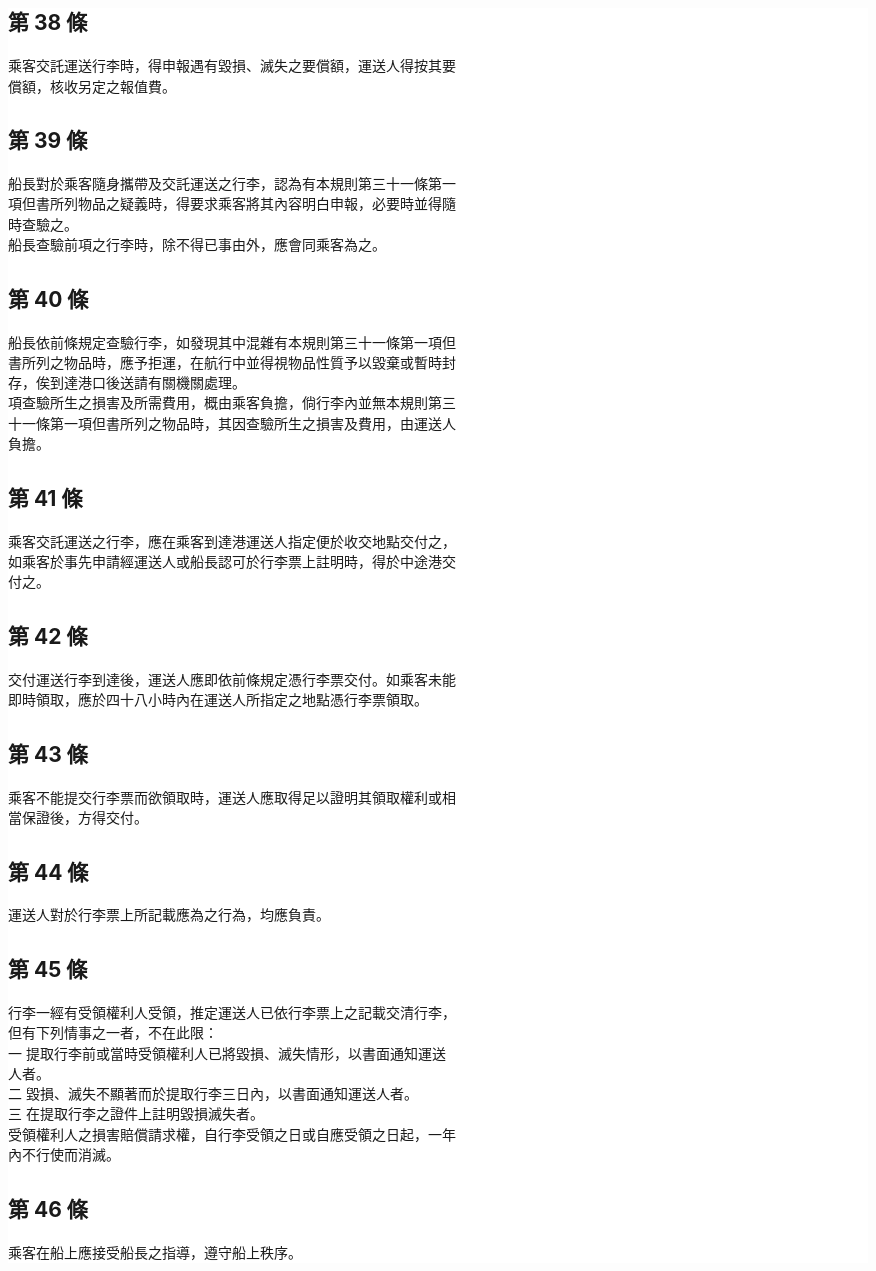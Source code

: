 第 38 條
--------
乘客交託運送行李時，得申報遇有毀損、滅失之要償額，運送人得按其要   
償額，核收另定之報值費。

第 39 條
--------
船長對於乘客隨身攜帶及交託運送之行李，認為有本規則第三十一條第一  
項但書所列物品之疑義時，得要求乘客將其內容明白申報，必要時並得隨  
時查驗之。                                                        
船長查驗前項之行李時，除不得已事由外，應會同乘客為之。

第 40 條
--------
船長依前條規定查驗行李，如發現其中混雜有本規則第三十一條第一項但  
書所列之物品時，應予拒運，在航行中並得視物品性質予以毀棄或暫時封  
存，俟到達港口後送請有關機關處理。                                
項查驗所生之損害及所需費用，概由乘客負擔，倘行李內並無本規則第三  
十一條第一項但書所列之物品時，其因查驗所生之損害及費用，由運送人  
負擔。

第 41 條
--------
乘客交託運送之行李，應在乘客到達港運送人指定便於收交地點交付之，  
如乘客於事先申請經運送人或船長認可於行李票上註明時，得於中途港交  
付之。

第 42 條
--------
交付運送行李到達後，運送人應即依前條規定憑行李票交付。如乘客未能  
即時領取，應於四十八小時內在運送人所指定之地點憑行李票領取。

第 43 條
--------
乘客不能提交行李票而欲領取時，運送人應取得足以證明其領取權利或相  
當保證後，方得交付。

第 44 條
--------
運送人對於行李票上所記載應為之行為，均應負責。

第 45 條
--------
行李一經有受領權利人受領，推定運送人已依行李票上之記載交清行李，  
但有下列情事之一者，不在此限：                                    
一  提取行李前或當時受領權利人已將毀損、滅失情形，以書面通知運送  
    人者。                                                        
二  毀損、滅失不顯著而於提取行李三日內，以書面通知運送人者。      
三  在提取行李之證件上註明毀損滅失者。                            
受領權利人之損害賠償請求權，自行李受領之日或自應受領之日起，一年  
內不行使而消滅。

第 46 條
--------
乘客在船上應接受船長之指導，遵守船上秩序。
